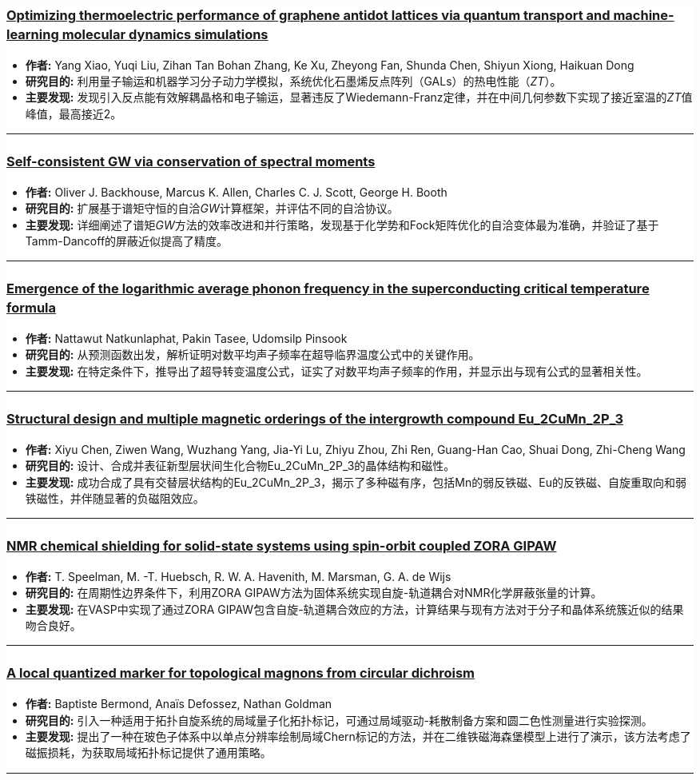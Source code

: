 
### [Optimizing thermoelectric performance of graphene antidot lattices via quantum transport and machine-learning molecular dynamics simulations](http://arxiv.org/abs/2504.17450v1)
- **作者:** Yang Xiao, Yuqi Liu, Zihan Tan Bohan Zhang, Ke Xu, Zheyong Fan, Shunda Chen, Shiyun Xiong, Haikuan Dong
- **研究目的:** 利用量子输运和机器学习分子动力学模拟，系统优化石墨烯反点阵列（GALs）的热电性能（$ZT$）。
- **主要发现:** 发现引入反点能有效解耦晶格和电子输运，显著违反了Wiedemann-Franz定律，并在中间几何参数下实现了接近室温的$ZT$值峰值，最高接近2。

---

### [Self-consistent GW via conservation of spectral moments](http://arxiv.org/abs/2504.17439v1)
- **作者:** Oliver J. Backhouse, Marcus K. Allen, Charles C. J. Scott, George H. Booth
- **研究目的:** 扩展基于谱矩守恒的自洽$GW$计算框架，并评估不同的自洽协议。
- **主要发现:** 详细阐述了谱矩$GW$方法的效率改进和并行策略，发现基于化学势和Fock矩阵优化的自洽变体最为准确，并验证了基于Tamm-Dancoff的屏蔽近似提高了精度。

---

### [Emergence of the logarithmic average phonon frequency in the superconducting critical temperature formula](http://arxiv.org/abs/2504.17435v1)
- **作者:** Nattawut Natkunlaphat, Pakin Tasee, Udomsilp Pinsook
- **研究目的:** 从预测函数出发，解析证明对数平均声子频率在超导临界温度公式中的关键作用。
- **主要发现:** 在特定条件下，推导出了超导转变温度公式，证实了对数平均声子频率的作用，并显示出与现有公式的显著相关性。

---

### [Structural design and multiple magnetic orderings of the intergrowth compound Eu$\_2$CuMn$\_2$P$\_3$](http://arxiv.org/abs/2504.17415v1)
- **作者:** Xiyu Chen, Ziwen Wang, Wuzhang Yang, Jia-Yi Lu, Zhiyu Zhou, Zhi Ren, Guang-Han Cao, Shuai Dong, Zhi-Cheng Wang
- **研究目的:** 设计、合成并表征新型层状间生化合物Eu$\_2$CuMn$\_2$P$\_3$的晶体结构和磁性。
- **主要发现:** 成功合成了具有交替层状结构的Eu$\_2$CuMn$\_2$P$\_3$，揭示了多种磁有序，包括Mn的弱反铁磁、Eu的反铁磁、自旋重取向和弱铁磁性，并伴随显著的负磁阻效应。

---

### [NMR chemical shielding for solid-state systems using spin-orbit coupled ZORA GIPAW](http://arxiv.org/abs/2504.17380v1)
- **作者:** T. Speelman, M. -T. Huebsch, R. W. A. Havenith, M. Marsman, G. A. de Wijs
- **研究目的:** 在周期性边界条件下，利用ZORA GIPAW方法为固体系统实现自旋-轨道耦合对NMR化学屏蔽张量的计算。
- **主要发现:** 在VASP中实现了通过ZORA GIPAW包含自旋-轨道耦合效应的方法，计算结果与现有方法对于分子和晶体系统簇近似的结果吻合良好。

---

### [A local quantized marker for topological magnons from circular dichroism](http://arxiv.org/abs/2504.17374v1)
- **作者:** Baptiste Bermond, Anaïs Defossez, Nathan Goldman
- **研究目的:** 引入一种适用于拓扑自旋系统的局域量子化拓扑标记，可通过局域驱动-耗散制备方案和圆二色性测量进行实验探测。
- **主要发现:** 提出了一种在玻色子体系中以单点分辨率绘制局域Chern标记的方法，并在二维铁磁海森堡模型上进行了演示，该方法考虑了磁振损耗，为获取局域拓扑标记提供了通用策略。

---